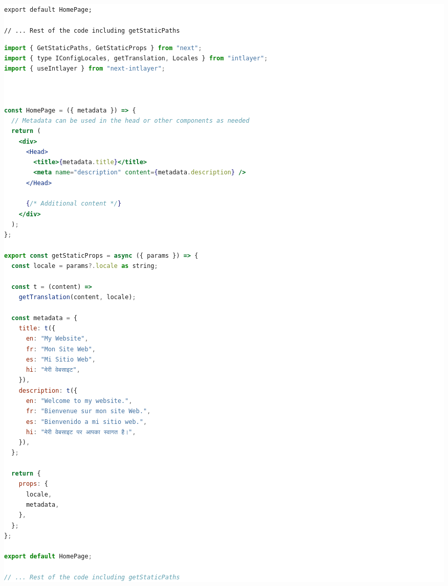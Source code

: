 ```tsx fileName="src/pages/[locale]/index.tsx" codeFormat="typescript"
export default HomePage;

// ... Rest of the code including getStaticPaths
```

```jsx fileName="src/pages/[locale]/index.mjx" codeFormat="esm"
import { GetStaticPaths, GetStaticProps } from "next";
import { type IConfigLocales, getTranslation, Locales } from "intlayer";
import { useIntlayer } from "next-intlayer";



const HomePage = ({ metadata }) => {
  // Metadata can be used in the head or other components as needed
  return (
    <div>
      <Head>
        <title>{metadata.title}</title>
        <meta name="description" content={metadata.description} />
      </Head>

      {/* Additional content */}
    </div>
  );
};

export const getStaticProps = async ({ params }) => {
  const locale = params?.locale as string;

  const t = (content) =>
    getTranslation(content, locale);

  const metadata = {
    title: t({
      en: "My Website",
      fr: "Mon Site Web",
      es: "Mi Sitio Web",
      hi: "मेरी वेबसाइट",
    }),
    description: t({
      en: "Welcome to my website.",
      fr: "Bienvenue sur mon site Web.",
      es: "Bienvenido a mi sitio web.",
      hi: "मेरी वेबसाइट पर आपका स्वागत है।",
    }),
  };

  return {
    props: {
      locale,
      metadata,
    },
  };
};

export default HomePage;

// ... Rest of the code including getStaticPaths
```
